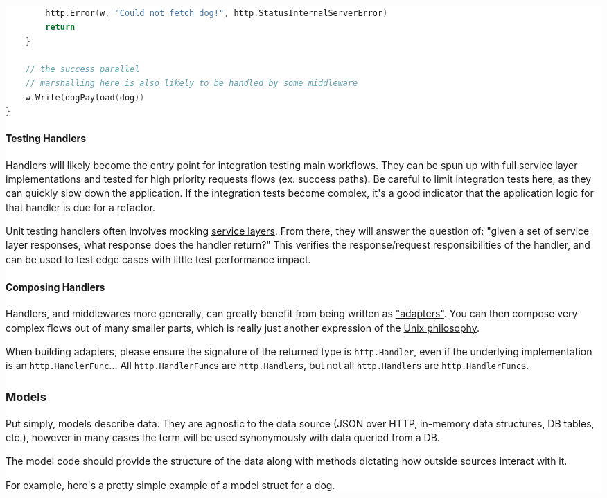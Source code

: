 ```go
        http.Error(w, "Could not fetch dog!", http.StatusInternalServerError)
        return
    }

    // the success parallel
    // marshalling here is also likely to be handled by some middleware
    w.Write(dogPayload(dog))
}
```

#### Testing Handlers

Handlers will likely become the entry point for integration testing main workflows.
They can be spun up with full service layer implementations
and tested for high priority requests flows (ex. success paths).
Be careful to limit integration tests here,
as they can quickly slow down the application.
If the integration tests become complex,
it's a good indicator that the application logic for that handler
is due for a refactor.

Unit testing handlers often involves mocking
[service layers](#services).
From there,
they will answer the question of:
"given a set of service layer responses,
what response does the handler return?"
This verifies the response/request responsibilities of the handler,
and can be used to test edge cases with little test performance impact.

#### Composing Handlers

Handlers, and middlewares more generally, can greatly benefit from being written as ["adapters"](https://medium.com/@matryer/the-http-handler-wrapper-technique-in-golang-updated-bc7fbcffa702). You can then compose very complex flows out of many smaller parts, which is really just another expression of the [Unix philosophy](https://en.wikipedia.org/wiki/Unix_philosophy).

When building adapters, please ensure the signature of the returned type is `http.Handler`, even if the underlying implementation is an `http.HandlerFunc`... All `http.HandlerFunc`s are `http.Handler`s, but not all `http.Handler`s are `http.HandlerFunc`s.

### Models

Put simply, models describe data.
They are agnostic to the data source
(JSON over HTTP, in-memory data structures, DB tables, etc.),
however in many cases the term will be used synonymously
with data queried from a DB.

The model code should provide the structure of the data
along with methods dictating how outside sources interact with it.

For example,
here's a pretty simple example of a model struct for a dog.
